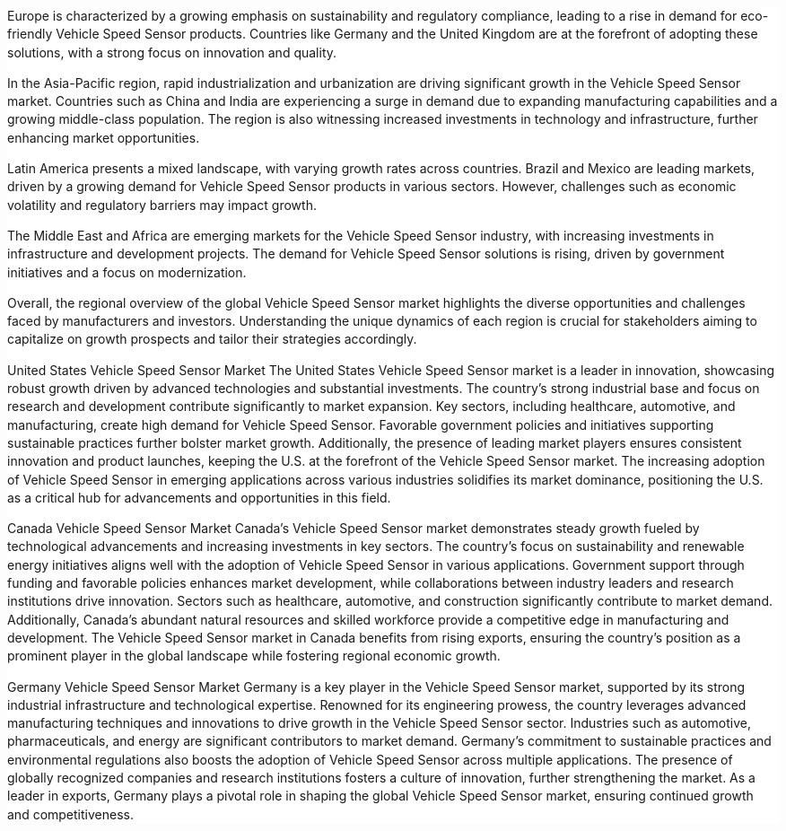 Europe is characterized by a growing emphasis on sustainability and regulatory compliance, leading to a rise in demand for eco-friendly Vehicle Speed Sensor products. Countries like Germany and the United Kingdom are at the forefront of adopting these solutions, with a strong focus on innovation and quality.

In the Asia-Pacific region, rapid industrialization and urbanization are driving significant growth in the Vehicle Speed Sensor market. Countries such as China and India are experiencing a surge in demand due to expanding manufacturing capabilities and a growing middle-class population. The region is also witnessing increased investments in technology and infrastructure, further enhancing market opportunities.

Latin America presents a mixed landscape, with varying growth rates across countries. Brazil and Mexico are leading markets, driven by a growing demand for Vehicle Speed Sensor products in various sectors. However, challenges such as economic volatility and regulatory barriers may impact growth.

The Middle East and Africa are emerging markets for the Vehicle Speed Sensor industry, with increasing investments in infrastructure and development projects. The demand for Vehicle Speed Sensor solutions is rising, driven by government initiatives and a focus on modernization.

Overall, the regional overview of the global Vehicle Speed Sensor market highlights the diverse opportunities and challenges faced by manufacturers and investors. Understanding the unique dynamics of each region is crucial for stakeholders aiming to capitalize on growth prospects and tailor their strategies accordingly.

United States Vehicle Speed Sensor Market
The United States Vehicle Speed Sensor market is a leader in innovation, showcasing robust growth driven by advanced technologies and substantial investments. The country’s strong industrial base and focus on research and development contribute significantly to market expansion. Key sectors, including healthcare, automotive, and manufacturing, create high demand for Vehicle Speed Sensor. Favorable government policies and initiatives supporting sustainable practices further bolster market growth. Additionally, the presence of leading market players ensures consistent innovation and product launches, keeping the U.S. at the forefront of the Vehicle Speed Sensor market. The increasing adoption of Vehicle Speed Sensor in emerging applications across various industries solidifies its market dominance, positioning the U.S. as a critical hub for advancements and opportunities in this field.

Canada Vehicle Speed Sensor Market
Canada’s Vehicle Speed Sensor market demonstrates steady growth fueled by technological advancements and increasing investments in key sectors. The country’s focus on sustainability and renewable energy initiatives aligns well with the adoption of Vehicle Speed Sensor in various applications. Government support through funding and favorable policies enhances market development, while collaborations between industry leaders and research institutions drive innovation. Sectors such as healthcare, automotive, and construction significantly contribute to market demand. Additionally, Canada’s abundant natural resources and skilled workforce provide a competitive edge in manufacturing and development. The Vehicle Speed Sensor market in Canada benefits from rising exports, ensuring the country’s position as a prominent player in the global landscape while fostering regional economic growth.

Germany Vehicle Speed Sensor Market
Germany is a key player in the Vehicle Speed Sensor market, supported by its strong industrial infrastructure and technological expertise. Renowned for its engineering prowess, the country leverages advanced manufacturing techniques and innovations to drive growth in the Vehicle Speed Sensor sector. Industries such as automotive, pharmaceuticals, and energy are significant contributors to market demand. Germany’s commitment to sustainable practices and environmental regulations also boosts the adoption of Vehicle Speed Sensor across multiple applications. The presence of globally recognized companies and research institutions fosters a culture of innovation, further strengthening the market. As a leader in exports, Germany plays a pivotal role in shaping the global Vehicle Speed Sensor market, ensuring continued growth and competitiveness.
